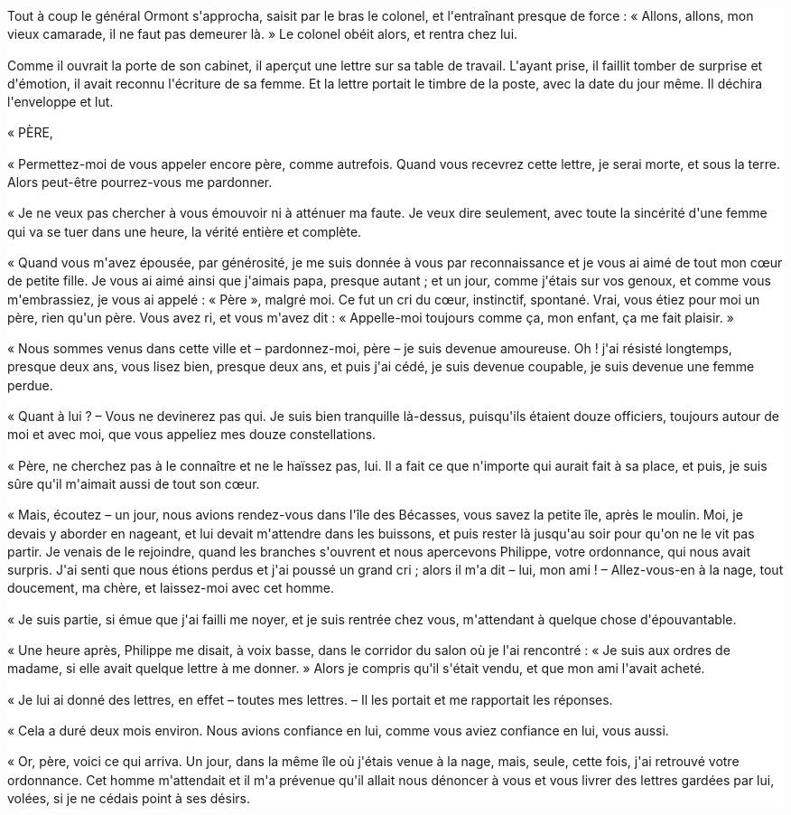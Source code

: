Tout à coup le général Ormont s'approcha, saisit par le bras le colonel, et l'entraînant presque de force : « Allons, allons, mon vieux camarade, il ne faut pas demeurer là. » Le colonel obéit alors, et rentra chez lui.

Comme il ouvrait la porte de son cabinet, il aperçut une lettre sur sa table de travail. L'ayant prise, il faillit tomber de surprise et d'émotion, il avait reconnu l'écriture de sa femme. Et la lettre portait le timbre de la poste, avec la date du jour même. Il déchira l'enveloppe et lut.

« PÈRE,

« Permettez-moi de vous appeler encore père, comme autrefois. Quand vous recevrez cette lettre, je serai morte, et sous la terre. Alors peut-être pourrez-vous me pardonner.

« Je ne veux pas chercher à vous émouvoir ni à atténuer ma faute. Je veux dire seulement, avec toute la sincérité d'une femme qui va se tuer dans une heure, la vérité entière et complète.

« Quand vous m'avez épousée, par générosité, je me suis donnée à vous par reconnaissance et je vous ai aimé de tout mon cœur de petite fille. Je vous ai aimé ainsi que j'aimais papa, presque autant ; et un jour, comme j'étais sur vos genoux, et comme vous m'embrassiez, je vous ai appelé : « Père », malgré moi. Ce fut un cri du cœur, instinctif, spontané. Vrai, vous étiez pour moi un père, rien qu'un père. Vous avez ri, et vous m'avez dit : « Appelle-moi toujours comme ça, mon enfant, ça me fait plaisir. »

« Nous sommes venus dans cette ville et – pardonnez-moi, père – je suis devenue amoureuse. Oh ! j'ai résisté longtemps, presque deux ans, vous lisez bien, presque deux ans, et puis j'ai cédé, je suis devenue coupable, je suis devenue une femme perdue.

« Quant à lui ? – Vous ne devinerez pas qui. Je suis bien tranquille là-dessus, puisqu'ils étaient douze officiers, toujours autour de moi et avec moi, que vous appeliez mes douze constellations.

« Père, ne cherchez pas à le connaître et ne le haïssez pas, lui. Il a fait ce que n'importe qui aurait fait à sa place, et puis, je suis sûre qu'il m'aimait aussi de tout son cœur.

« Mais, écoutez – un jour, nous avions rendez-vous dans l'île des Bécasses, vous savez la petite île, après le moulin. Moi, je devais y aborder en nageant, et lui devait m'attendre dans les buissons, et puis rester là jusqu'au soir pour qu'on ne le vit pas partir. Je venais de le rejoindre, quand les branches s'ouvrent et nous apercevons Philippe, votre ordonnance, qui nous avait surpris. J'ai senti que nous étions perdus et j'ai poussé un grand cri ; alors il m'a dit – lui, mon ami ! – Allez-vous-en à la nage, tout doucement, ma chère, et laissez-moi avec cet homme.

« Je suis partie, si émue que j'ai failli me noyer, et je suis rentrée chez vous, m'attendant à quelque chose d'épouvantable.

« Une heure après, Philippe me disait, à voix basse, dans le corridor du salon où je l'ai rencontré : « Je suis aux ordres de madame, si elle avait quelque lettre à me donner. » Alors je compris qu'il s'était vendu, et que mon ami l'avait acheté.

« Je lui ai donné des lettres, en effet – toutes mes lettres. – Il les portait et me rapportait les réponses.

« Cela a duré deux mois environ. Nous avions confiance en lui, comme vous aviez confiance en lui, vous aussi.

« Or, père, voici ce qui arriva. Un jour, dans la même île où j'étais venue à la nage, mais, seule, cette fois, j'ai retrouvé votre ordonnance. Cet homme m'attendait et il m'a prévenue qu'il allait nous dénoncer à vous et vous livrer des lettres gardées par lui, volées, si je ne cédais point à ses désirs.
